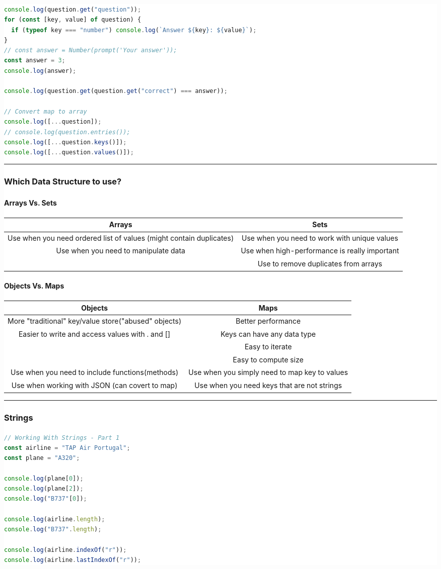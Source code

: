 ```js
console.log(question.get("question"));
for (const [key, value] of question) {
  if (typeof key === "number") console.log(`Answer ${key}: ${value}`);
}
// const answer = Number(prompt('Your answer'));
const answer = 3;
console.log(answer);

console.log(question.get(question.get("correct") === answer));

// Convert map to array
console.log([...question]);
// console.log(question.entries());
console.log([...question.keys()]);
console.log([...question.values()]);
```

---

### Which Data Structure to use?

#### Arrays Vs. Sets

|                               Arrays                                |                     Sets                      |
| :-----------------------------------------------------------------: | :-------------------------------------------: |
| Use when you need ordered list of values (might contain duplicates) | Use when you need to work with unique values  |
|                Use when you need to manipulate data                 | Use when high-performance is really important |
|                                                                     |     Use to remove duplicates from arrays      |

#### Objects Vs. Maps

|                       Objects                        |                     Maps                      |
| :--------------------------------------------------: | :-------------------------------------------: |
| More "traditional" key/value store("abused" objects) |              Better performance               |
|   Easier to write and access values with . and []    |          Keys can have any data type          |
|                                                      |                Easy to iterate                |
|                                                      |             Easy to compute size              |
|   Use when you need to include functions(methods)    | Use when you simply need to map key to values |
|    Use when working with JSON (can covert to map)    |  Use when you need keys that are not strings  |

---

### Strings

```js
// Working With Strings - Part 1
const airline = "TAP Air Portugal";
const plane = "A320";

console.log(plane[0]);
console.log(plane[2]);
console.log("B737"[0]);

console.log(airline.length);
console.log("B737".length);

console.log(airline.indexOf("r"));
console.log(airline.lastIndexOf("r"));
```

  [`day-${3 + 21}`]: {